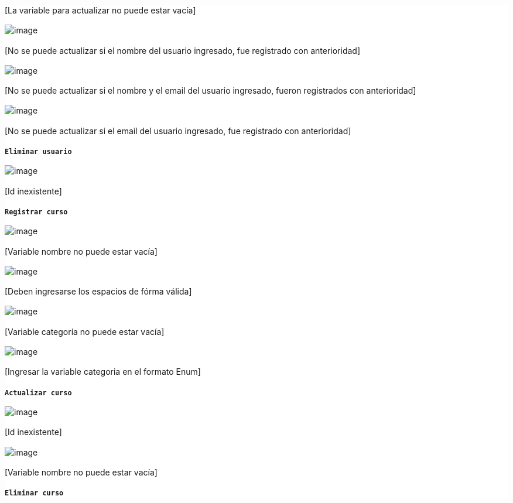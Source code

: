 [La variable para actualizar no puede estar vacía]


![image](https://github.com/user-attachments/assets/a46a119f-c8ba-4009-9522-d6499958b7ab)

[No se puede actualizar si el nombre del usuario ingresado, fue registrado con anterioridad]


![image](https://github.com/user-attachments/assets/f5b3bc1c-15d0-4d7a-a452-f615f7059c5f)

[No se puede actualizar si el nombre y el email del usuario ingresado, fueron registrados con anterioridad]


![image](https://github.com/user-attachments/assets/7e2fa0ab-d5df-47b4-845b-efc8c4a1816a)

[No se puede actualizar si el email del usuario ingresado, fue registrado con anterioridad]


**`Eliminar usuario`**

![image](https://github.com/user-attachments/assets/efc6acf9-958c-4e81-bafd-66cd56f4f2db)

[Id inexistente]


**`Registrar curso`**

![image](https://github.com/user-attachments/assets/d36aa82f-495d-4008-b5b6-b0f3979a2bbd)

[Variable nombre no puede estar vacía]


![image](https://github.com/user-attachments/assets/a9502ade-ba51-4208-8c13-607759c42540)

[Deben ingresarse los espacios de fórma válida]


![image](https://github.com/user-attachments/assets/3e56378f-d915-417d-ab83-e668cb56f3c5)

[Variable categoría no puede estar vacía]


![image](https://github.com/user-attachments/assets/8f67da47-e54d-4e0b-ad21-39e20ad2e01c)

[Ingresar la variable categoria en el formato Enum]

**`Actualizar curso`**

![image](https://github.com/user-attachments/assets/38370be4-854e-4873-b357-8efa97f8c5ce)

[Id inexistente]


![image](https://github.com/user-attachments/assets/6154ec50-8eda-443e-b481-723f93368a4f)

[Variable nombre no puede estar vacía]


**`Eliminar curso`**
